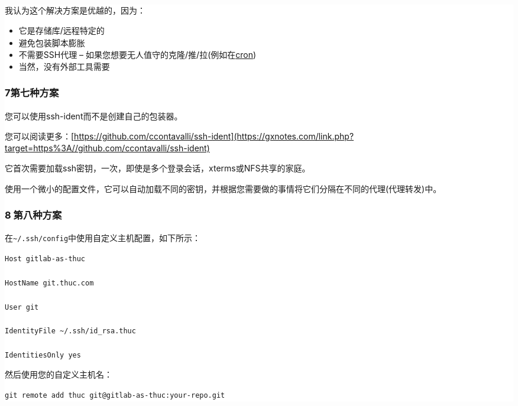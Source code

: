 

我认为这个解决方案是优越的，因为：

- 它是存储库/远程特定的
- 避免包装脚本膨胀
- 不需要SSH代理 – 如果您想要无人值守的克隆/推/拉(例如在[cron](https://www.baidu.com/s?wd=cron&tn=24004469_oem_dg&rsv_dl=gh_pl_sl_csd))
- 当然，没有外部工具需要

 

### 7第七种方案

您可以使用ssh-ident而不是创建自己的包装器。

您可以阅读更多：[https://github.com/ccontavalli/ssh-ident](https://gxnotes.com/link.php?target=https%3A//github.com/ccontavalli/ssh-ident)

它首次需要加载ssh密钥，一次，即使是多个登录会话，xterms或NFS共享的家庭。

使用一个微小的配置文件，它可以自动加载不同的密钥，并根据您需要做的事情将它们分隔在不同的代理(代理转发)中。

 

### 8 第八种方案

在`~/.ssh/config`中使用自定义主机配置，如下所示：

```shell
Host gitlab-as-thuc

HostName git.thuc.com

User git

IdentityFile ~/.ssh/id_rsa.thuc

IdentitiesOnly yes
```



然后使用您的自定义主机名：

```shell
git remote add thuc git@gitlab-as-thuc:your-repo.git  
```










